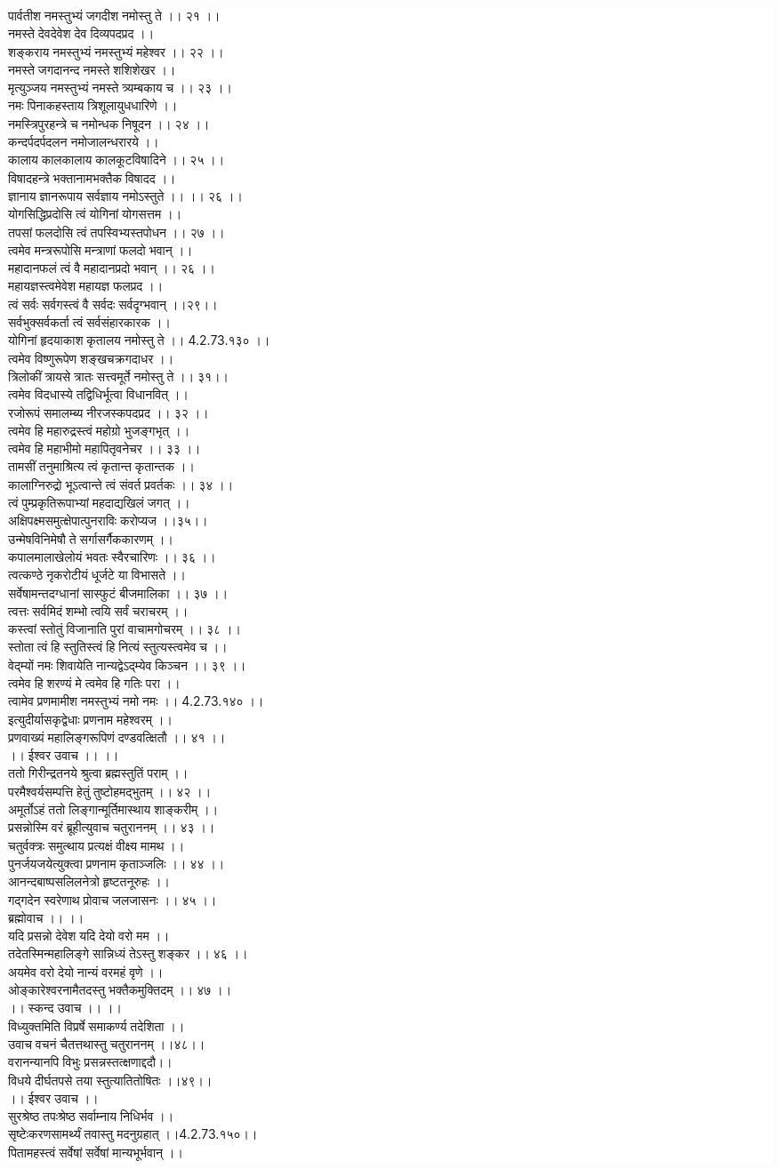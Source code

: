 पार्वतीश नमस्तुभ्यं जगदीश नमोस्तु ते ।। २१ ।।  
नमस्ते देवदेवेश देव दिव्यपदप्रद ।।  
शङ्कराय नमस्तुभ्यं नमस्तुभ्यं महेश्वर ।। २२ ।।  
नमस्ते जगदानन्द नमस्ते शशिशेखर ।।  
मृत्युञ्जय नमस्तुभ्यं नमस्ते त्र्यम्बकाय च ।। २३ ।।  
नमः पिनाकहस्ताय त्रिशूलायुधधारिणे ।।  
नमस्त्रिपुरहन्त्रे च नमोन्धक निषूदन ।। २४ ।।  
कन्दर्पदर्पदलन नमोजालन्धरारये ।।  
कालाय कालकालाय कालकूटविषादिने ।। २५ ।।  
विषादहन्त्रे भक्तानामभक्तैक विषादद ।।  
ज्ञानाय ज्ञानरूपाय सर्वज्ञाय नमोऽस्तुते ।। ।। २६ ।।  
योगसिद्धिप्रदोसि त्वं योगिनां योगसत्तम ।।  
तपसां फलदोसि त्वं तपस्विभ्यस्तपोधन ।। २७ ।।  
त्वमेव मन्त्ररूपोसि मन्त्राणां फलदो भवान् ।।  
महादानफलं त्वं वै महादानप्रदो भवान् ।। २६ ।।  
महायज्ञस्त्वमेवेश महायज्ञ फलप्रद ।।  
त्वं सर्वः सर्वगस्त्वं वै सर्वदः सर्वदृग्भवान् ।।२९।।  
सर्वभुक्सर्वकर्ता त्वं सर्वसंहारकारक ।।  
योगिनां हृदयाकाश कृतालय नमोस्तु ते ।। 4.2.73.१३० ।।  
त्वमेव विष्णुरूपेण शङ्खचक्रगदाधर ।।  
त्रिलोकीं त्रायसे त्रातः सत्त्वमूर्ते नमोस्तु ते ।। ३१।।  
त्वमेव विदधास्ये तद्विधिर्भूत्वा विधानवित् ।।  
रजोरूपं समालम्ब्य नीरजस्कपदप्रद ।। ३२ ।।  
त्वमेव हि महारुद्रस्त्वं महोग्रो भुजङ्गभृत् ।।  
त्वमेव हि महाभीमो महापितृवनेचर ।। ३३ ।।  
तामसीं तनुमाश्रित्य त्वं कृतान्त कृतान्तक ।।  
कालाग्निरुद्रो भूऽत्वान्ते त्वं संवर्त प्रवर्तकः ।। ३४ ।।  
त्वं पुम्प्रकृतिरूपाभ्यां महदाद्यखिलं जगत् ।।  
अक्षिपक्ष्मसमुत्क्षेपात्पुनराविः करोप्यज ।।३५।।  
उन्मेषविनिमेषौ ते सर्गासर्गैककारणम् ।।  
कपालमालाखेलोयं भवतः स्वैरचारिणः ।। ३६ ।।  
त्वत्कण्ठे नृकरोटीयं धूर्जटे या विभासते ।।  
सर्वेषामन्तदग्धानां सास्फुटं बीजमालिका ।। ३७ ।।  
त्वत्तः सर्वमिदं शम्भो त्वयि सर्वं चराचरम् ।।  
कस्त्वां स्तोतुं विजानाति पुरां वाचामगोचरम् ।। ३८ ।।  
स्तोता त्वं हि स्तुतिस्त्वं हि नित्यं स्तुत्यस्त्वमेव च ।।  
वेद्म्यों नमः शिवायेति नान्यद्वेऽद्म्येव किञ्चन ।। ३९ ।।  
त्वमेव हि शरण्यं मे त्वमेव हि गतिः परा ।।  
त्वामेव प्रणमामीश नमस्तुभ्यं नमो नमः ।। 4.2.73.१४० ।।  
इत्युदीर्यासकृद्वेधाः प्रणनाम महेश्वरम् ।।  
प्रणवाख्यं महालिङ्गरूपिणं दण्डवत्क्षितौ ।। ४१ ।।  
।। ईश्वर उवाच ।। ।।  
ततो गिरीन्द्रतनये श्रुत्वा ब्रह्मस्तुतिं पराम् ।।  
परमैश्वर्यसम्पत्ति हेतुं तुष्टोहमद्भुतम् ।। ४२ ।।  
अमूर्तोऽहं ततो लिङ्गान्मूर्तिमास्थाय शाङ्करीम् ।।  
प्रसन्नोस्मि वरं ब्रूहीत्युवाच चतुराननम् ।। ४३ ।।  
चतुर्वक्त्रः समुत्थाय प्रत्यक्षं वीक्ष्य मामथ ।।  
पुनर्जयजयेत्युक्त्वा प्रणनाम कृताञ्जलिः ।। ४४ ।।  
आनन्दबाष्पसलिलनेत्रो हृष्टतनूरुहः ।।  
गद्गदेन स्वरेणाथ प्रोवाच जलजासनः ।। ४५ ।।  
ब्रह्मोवाच ।। ।।  
यदि प्रसन्नो देवेश यदि देयो वरो मम ।।  
तदेतस्मिन्महालिङ्गे सान्निध्यं तेऽस्तु शङ्कर ।। ४६ ।।  
अयमेव वरो देयो नान्यं वरमहं वृणे ।।  
ओङ्कारेश्वरनामैतदस्तु भक्तैकमुक्तिदम् ।। ४७ ।।  
।। स्कन्द उवाच ।। ।।  
विध्युक्तमिति विप्रर्षे समाकर्ण्य तदेशिता ।।  
उवाच वचनं चैतत्तथास्तु चतुराननम् ।।४८।।  
वरानन्यानपि विभुः प्रसन्नस्तत्क्षणाद्ददौ।।  
विधये दीर्घतपसे तया स्तुत्यातितोषितः ।।४९।।  
।। ईश्वर उवाच ।।  
सुरश्रेष्ठ तपःश्रेष्ठ सर्वाम्नाय निधिर्भव ।।  
सृष्टेःकरणसामर्थ्यं तवास्तु मदनुग्रहात् ।।4.2.73.१५०।।  
पितामहस्त्वं सर्वेषां सर्वेषां मान्यभूर्भवान् ।।  